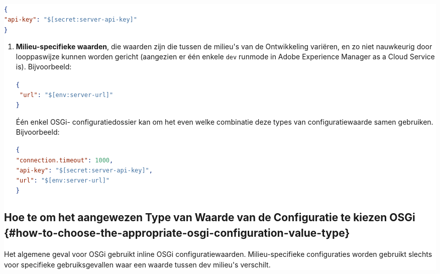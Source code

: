    ```json
   {
   "api-key": "$[secret:server-api-key]"
   } 
   ```

1. **Milieu-specifieke waarden**, die waarden zijn die tussen de milieu&#39;s van de Ontwikkeling variëren, en zo niet nauwkeurig door looppaswijze kunnen worden gericht (aangezien er één enkele `dev` runmode in Adobe Experience Manager as a Cloud Service is). Bijvoorbeeld:

   ```json
   {
    "url": "$[env:server-url]"
   }
   ```

   Één enkel OSGi- configuratiedossier kan om het even welke combinatie deze types van configuratiewaarde samen gebruiken. Bijvoorbeeld:

   ```json
   {
   "connection.timeout": 1000,
   "api-key": "$[secret:server-api-key]",
   "url": "$[env:server-url]"
   }
   ```

## Hoe te om het aangewezen Type van Waarde van de Configuratie te kiezen OSGi {#how-to-choose-the-appropriate-osgi-configuration-value-type}

Het algemene geval voor OSGi gebruikt inline OSGi configuratiewaarden. Milieu-specifieke configuraties worden gebruikt slechts voor specifieke gebruiksgevallen waar een waarde tussen dev milieu&#39;s verschilt.
